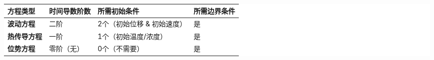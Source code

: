 | 方程类型       | 时间导数阶数 | 所需初始条件               | 所需边界条件 |
| :------------- | :----------- | :------------------------- | :----------- |
| **波动方程**   | 二阶         | 2个（初始位移 & 初始速度） | 是           |
| **热传导方程** | 一阶         | 1个（初始温度/浓度）       | 是           |
| **位势方程**   | 零阶（无）   | 0个（不需要）              | 是           |
